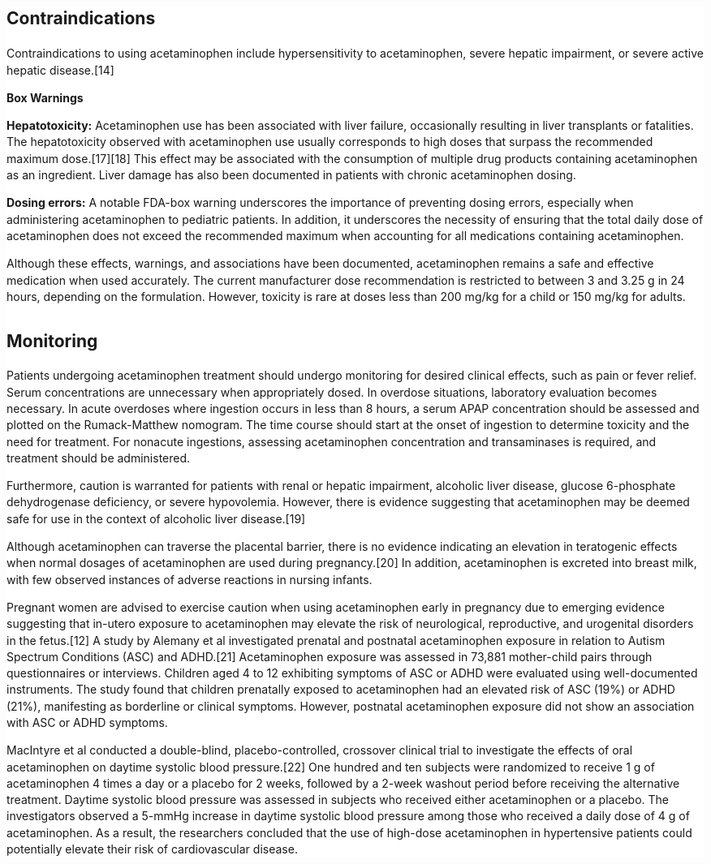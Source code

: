 ## Contraindications

Contraindications to using acetaminophen include hypersensitivity to acetaminophen, severe hepatic impairment, or severe active hepatic disease.[14]

**Box Warnings**

**Hepatotoxicity:** Acetaminophen use has been associated with liver failure, occasionally resulting in liver transplants or fatalities. The hepatotoxicity observed with acetaminophen use usually corresponds to high doses that surpass the recommended maximum dose.[17][18] This effect may be associated with the consumption of multiple drug products containing acetaminophen as an ingredient. Liver damage has also been documented in patients with chronic acetaminophen dosing.

**Dosing errors:** A notable FDA-box warning underscores the importance of preventing dosing errors, especially when administering acetaminophen to pediatric patients. In addition, it underscores the necessity of ensuring that the total daily dose of acetaminophen does not exceed the recommended maximum when accounting for all medications containing acetaminophen.

Although these effects, warnings, and associations have been documented, acetaminophen remains a safe and effective medication when used accurately. The current manufacturer dose recommendation is restricted to between 3 and 3.25 g in 24 hours, depending on the formulation. However, toxicity is rare at doses less than 200 mg/kg for a child or 150 mg/kg for adults.

## Monitoring

Patients undergoing acetaminophen treatment should undergo monitoring for desired clinical effects, such as pain or fever relief. Serum concentrations are unnecessary when appropriately dosed. In overdose situations, laboratory evaluation becomes necessary. In acute overdoses where ingestion occurs in less than 8 hours, a serum APAP concentration should be assessed and plotted on the Rumack-Matthew nomogram. The time course should start at the onset of ingestion to determine toxicity and the need for treatment. For nonacute ingestions, assessing acetaminophen concentration and transaminases is required, and treatment should be administered. 

Furthermore, caution is warranted for patients with renal or hepatic impairment, alcoholic liver disease, glucose 6-phosphate dehydrogenase deficiency, or severe hypovolemia. However, there is evidence suggesting that acetaminophen may be deemed safe for use in the context of alcoholic liver disease.[19]

Although acetaminophen can traverse the placental barrier, there is no evidence indicating an elevation in teratogenic effects when normal dosages of acetaminophen are used during pregnancy.[20] In addition, acetaminophen is excreted into breast milk, with few observed instances of adverse reactions in nursing infants.

Pregnant women are advised to exercise caution when using acetaminophen early in pregnancy due to emerging evidence suggesting that in-utero exposure to acetaminophen may elevate the risk of neurological, reproductive, and urogenital disorders in the fetus.[12] A study by Alemany et al investigated prenatal and postnatal acetaminophen exposure in relation to Autism Spectrum Conditions (ASC) and ADHD.[21] Acetaminophen exposure was assessed in 73,881 mother-child pairs through questionnaires or interviews. Children aged 4 to 12 exhibiting symptoms of ASC or ADHD were evaluated using well-documented instruments. The study found that children prenatally exposed to acetaminophen had an elevated risk of ASC (19%) or ADHD (21%), manifesting as borderline or clinical symptoms. However, postnatal acetaminophen exposure did not show an association with ASC or ADHD symptoms.

MacIntyre et al conducted a double-blind, placebo-controlled, crossover clinical trial to investigate the effects of oral acetaminophen on daytime systolic blood pressure.[22] One hundred and ten subjects were randomized to receive 1 g of acetaminophen 4 times a day or a placebo for 2 weeks, followed by a 2-week washout period before receiving the alternative treatment. Daytime systolic blood pressure was assessed in subjects who received either acetaminophen or a placebo. The investigators observed a 5-mmHg increase in daytime systolic blood pressure among those who received a daily dose of 4 g of acetaminophen. As a result, the researchers concluded that the use of high-dose acetaminophen in hypertensive patients could potentially elevate their risk of cardiovascular disease.

